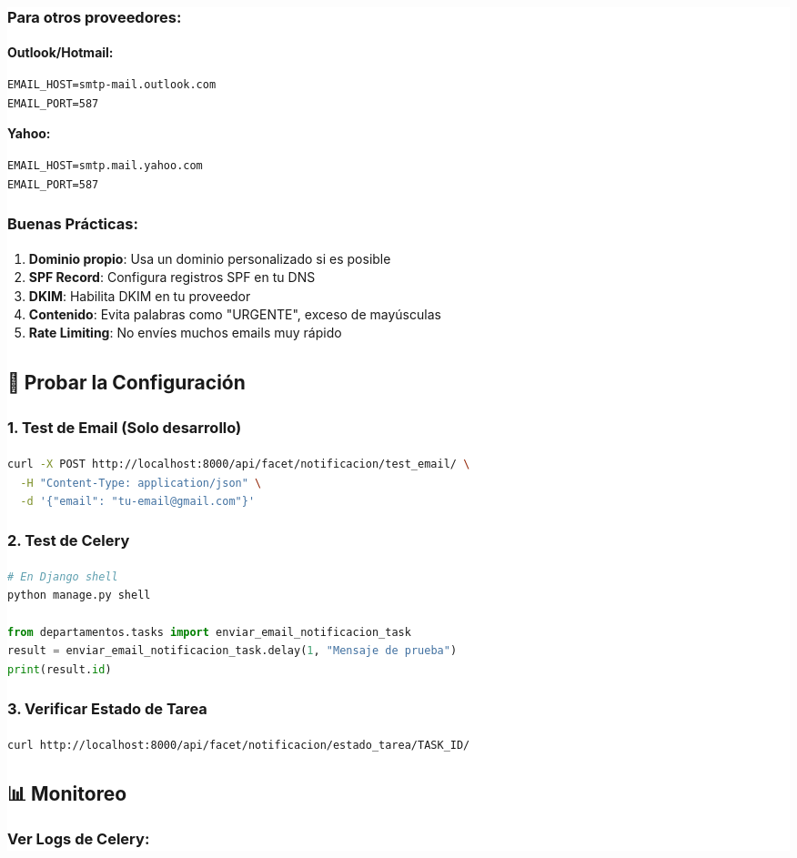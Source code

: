 ### Para otros proveedores:

**Outlook/Hotmail:**

```env
EMAIL_HOST=smtp-mail.outlook.com
EMAIL_PORT=587
```

**Yahoo:**

```env
EMAIL_HOST=smtp.mail.yahoo.com
EMAIL_PORT=587
```

### Buenas Prácticas:

1. **Dominio propio**: Usa un dominio personalizado si es posible
2. **SPF Record**: Configura registros SPF en tu DNS
3. **DKIM**: Habilita DKIM en tu proveedor
4. **Contenido**: Evita palabras como "URGENTE", exceso de mayúsculas
5. **Rate Limiting**: No envíes muchos emails muy rápido

## 🧪 Probar la Configuración

### 1. Test de Email (Solo desarrollo)

```bash
curl -X POST http://localhost:8000/api/facet/notificacion/test_email/ \
  -H "Content-Type: application/json" \
  -d '{"email": "tu-email@gmail.com"}'
```

### 2. Test de Celery

```python
# En Django shell
python manage.py shell

from departamentos.tasks import enviar_email_notificacion_task
result = enviar_email_notificacion_task.delay(1, "Mensaje de prueba")
print(result.id)
```

### 3. Verificar Estado de Tarea

```bash
curl http://localhost:8000/api/facet/notificacion/estado_tarea/TASK_ID/
```

## 📊 Monitoreo

### Ver Logs de Celery:

